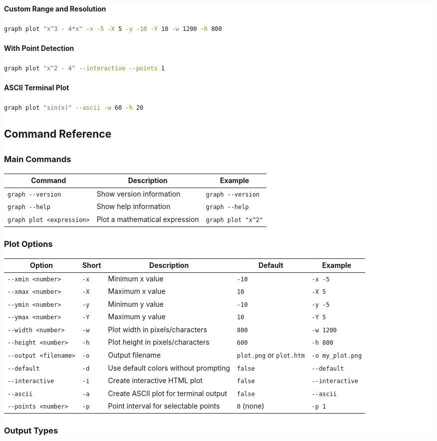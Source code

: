 #### Custom Range and Resolution
```bash
graph plot "x^3 - 4*x" -x -5 -X 5 -y -10 -Y 10 -w 1200 -h 800
```

#### With Point Detection
```bash
graph plot "x^2 - 4" --interactive --points 1
```

#### ASCII Terminal Plot
```bash
graph plot "sin(x)" --ascii -w 60 -h 20
```

## Command Reference

### Main Commands

| Command | Description | Example |
|---------|-------------|---------|
| `graph --version` | Show version information | `graph --version` |
| `graph --help` | Show help information | `graph --help` |
| `graph plot <expression>` | Plot a mathematical expression | `graph plot "x^2"` |

### Plot Options

| Option | Short | Description | Default | Example |
|--------|-------|-------------|---------|---------|
| `--xmin <number>` | `-x` | Minimum x value | `-10` | `-x -5` |
| `--xmax <number>` | `-X` | Maximum x value | `10` | `-X 5` |
| `--ymin <number>` | `-y` | Minimum y value | `-10` | `-y -5` |
| `--ymax <number>` | `-Y` | Maximum y value | `10` | `-Y 5` |
| `--width <number>` | `-w` | Plot width in pixels/characters | `800` | `-w 1200` |
| `--height <number>` | `-h` | Plot height in pixels/characters | `600` | `-h 800` |
| `--output <filename>` | `-o` | Output filename | `plot.png` or `plot.htm` | `-o my_plot.png` |
| `--default` | `-d` | Use default colors without prompting | `false` | `--default` |
| `--interactive` | `-i` | Create interactive HTML plot | `false` | `--interactive` |
| `--ascii` | `-a` | Create ASCII plot for terminal output | `false` | `--ascii` |
| `--points <number>` | `-p` | Point interval for selectable points | `0` (none) | `-p 1` |

### Output Types
